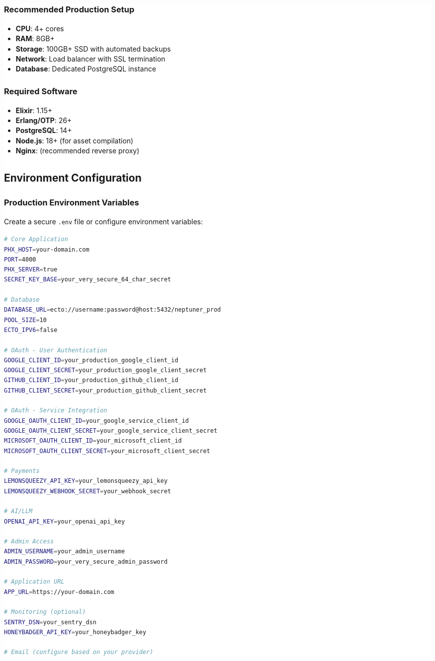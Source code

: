### Recommended Production Setup
- **CPU**: 4+ cores
- **RAM**: 8GB+
- **Storage**: 100GB+ SSD with automated backups
- **Network**: Load balancer with SSL termination
- **Database**: Dedicated PostgreSQL instance

### Required Software
- **Elixir**: 1.15+
- **Erlang/OTP**: 26+
- **PostgreSQL**: 14+
- **Node.js**: 18+ (for asset compilation)
- **Nginx**: (recommended reverse proxy)

## Environment Configuration

### Production Environment Variables

Create a secure `.env` file or configure environment variables:

```bash
# Core Application
PHX_HOST=your-domain.com
PORT=4000
PHX_SERVER=true
SECRET_KEY_BASE=your_very_secure_64_char_secret

# Database
DATABASE_URL=ecto://username:password@host:5432/neptuner_prod
POOL_SIZE=10
ECTO_IPV6=false

# OAuth - User Authentication
GOOGLE_CLIENT_ID=your_production_google_client_id
GOOGLE_CLIENT_SECRET=your_production_google_client_secret
GITHUB_CLIENT_ID=your_production_github_client_id
GITHUB_CLIENT_SECRET=your_production_github_client_secret

# OAuth - Service Integration
GOOGLE_OAUTH_CLIENT_ID=your_google_service_client_id
GOOGLE_OAUTH_CLIENT_SECRET=your_google_service_client_secret
MICROSOFT_OAUTH_CLIENT_ID=your_microsoft_client_id
MICROSOFT_OAUTH_CLIENT_SECRET=your_microsoft_client_secret

# Payments
LEMONSQUEEZY_API_KEY=your_lemonsqueezy_api_key
LEMONSQUEEZY_WEBHOOK_SECRET=your_webhook_secret

# AI/LLM
OPENAI_API_KEY=your_openai_api_key

# Admin Access
ADMIN_USERNAME=your_admin_username
ADMIN_PASSWORD=your_very_secure_admin_password

# Application URL
APP_URL=https://your-domain.com

# Monitoring (optional)
SENTRY_DSN=your_sentry_dsn
HONEYBADGER_API_KEY=your_honeybadger_key

# Email (configure based on your provider)
```